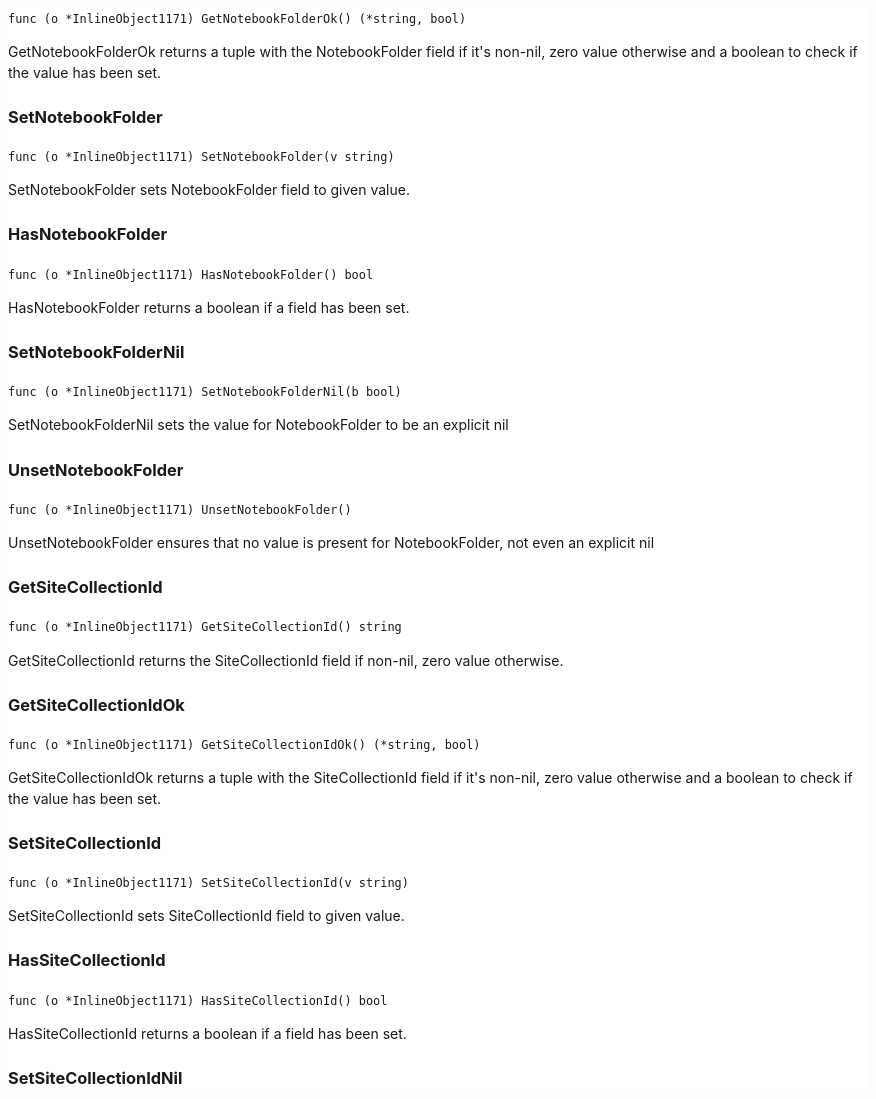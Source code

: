 `func (o *InlineObject1171) GetNotebookFolderOk() (*string, bool)`

GetNotebookFolderOk returns a tuple with the NotebookFolder field if it's non-nil, zero value otherwise
and a boolean to check if the value has been set.

### SetNotebookFolder

`func (o *InlineObject1171) SetNotebookFolder(v string)`

SetNotebookFolder sets NotebookFolder field to given value.

### HasNotebookFolder

`func (o *InlineObject1171) HasNotebookFolder() bool`

HasNotebookFolder returns a boolean if a field has been set.

### SetNotebookFolderNil

`func (o *InlineObject1171) SetNotebookFolderNil(b bool)`

 SetNotebookFolderNil sets the value for NotebookFolder to be an explicit nil

### UnsetNotebookFolder
`func (o *InlineObject1171) UnsetNotebookFolder()`

UnsetNotebookFolder ensures that no value is present for NotebookFolder, not even an explicit nil
### GetSiteCollectionId

`func (o *InlineObject1171) GetSiteCollectionId() string`

GetSiteCollectionId returns the SiteCollectionId field if non-nil, zero value otherwise.

### GetSiteCollectionIdOk

`func (o *InlineObject1171) GetSiteCollectionIdOk() (*string, bool)`

GetSiteCollectionIdOk returns a tuple with the SiteCollectionId field if it's non-nil, zero value otherwise
and a boolean to check if the value has been set.

### SetSiteCollectionId

`func (o *InlineObject1171) SetSiteCollectionId(v string)`

SetSiteCollectionId sets SiteCollectionId field to given value.

### HasSiteCollectionId

`func (o *InlineObject1171) HasSiteCollectionId() bool`

HasSiteCollectionId returns a boolean if a field has been set.

### SetSiteCollectionIdNil
